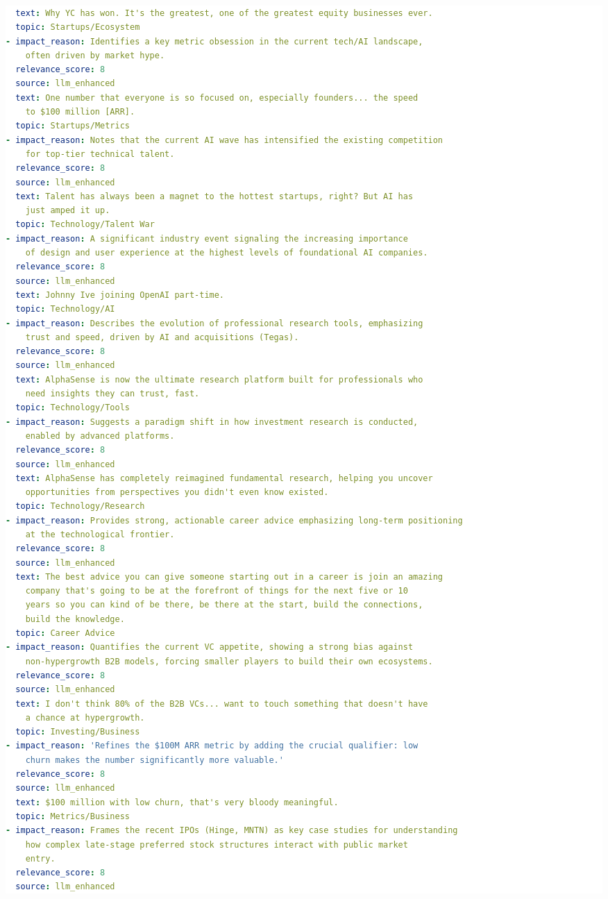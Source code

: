 ```yaml
  text: Why YC has won. It's the greatest, one of the greatest equity businesses ever.
  topic: Startups/Ecosystem
- impact_reason: Identifies a key metric obsession in the current tech/AI landscape,
    often driven by market hype.
  relevance_score: 8
  source: llm_enhanced
  text: One number that everyone is so focused on, especially founders... the speed
    to $100 million [ARR].
  topic: Startups/Metrics
- impact_reason: Notes that the current AI wave has intensified the existing competition
    for top-tier technical talent.
  relevance_score: 8
  source: llm_enhanced
  text: Talent has always been a magnet to the hottest startups, right? But AI has
    just amped it up.
  topic: Technology/Talent War
- impact_reason: A significant industry event signaling the increasing importance
    of design and user experience at the highest levels of foundational AI companies.
  relevance_score: 8
  source: llm_enhanced
  text: Johnny Ive joining OpenAI part-time.
  topic: Technology/AI
- impact_reason: Describes the evolution of professional research tools, emphasizing
    trust and speed, driven by AI and acquisitions (Tegas).
  relevance_score: 8
  source: llm_enhanced
  text: AlphaSense is now the ultimate research platform built for professionals who
    need insights they can trust, fast.
  topic: Technology/Tools
- impact_reason: Suggests a paradigm shift in how investment research is conducted,
    enabled by advanced platforms.
  relevance_score: 8
  source: llm_enhanced
  text: AlphaSense has completely reimagined fundamental research, helping you uncover
    opportunities from perspectives you didn't even know existed.
  topic: Technology/Research
- impact_reason: Provides strong, actionable career advice emphasizing long-term positioning
    at the technological frontier.
  relevance_score: 8
  source: llm_enhanced
  text: The best advice you can give someone starting out in a career is join an amazing
    company that's going to be at the forefront of things for the next five or 10
    years so you can kind of be there, be there at the start, build the connections,
    build the knowledge.
  topic: Career Advice
- impact_reason: Quantifies the current VC appetite, showing a strong bias against
    non-hypergrowth B2B models, forcing smaller players to build their own ecosystems.
  relevance_score: 8
  source: llm_enhanced
  text: I don't think 80% of the B2B VCs... want to touch something that doesn't have
    a chance at hypergrowth.
  topic: Investing/Business
- impact_reason: 'Refines the $100M ARR metric by adding the crucial qualifier: low
    churn makes the number significantly more valuable.'
  relevance_score: 8
  source: llm_enhanced
  text: $100 million with low churn, that's very bloody meaningful.
  topic: Metrics/Business
- impact_reason: Frames the recent IPOs (Hinge, MNTN) as key case studies for understanding
    how complex late-stage preferred stock structures interact with public market
    entry.
  relevance_score: 8
  source: llm_enhanced
```